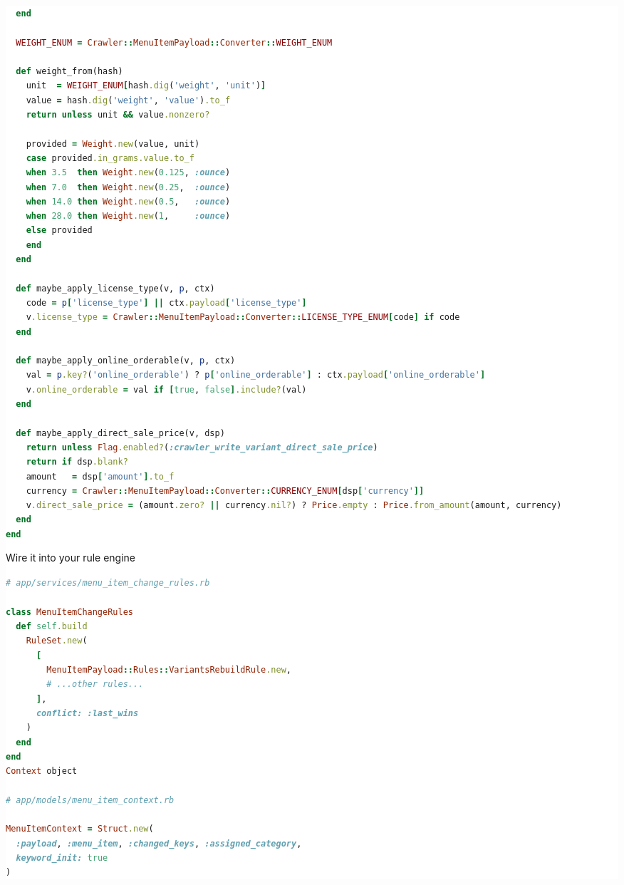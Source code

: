 ```ruby
  end

  WEIGHT_ENUM = Crawler::MenuItemPayload::Converter::WEIGHT_ENUM

  def weight_from(hash)
    unit  = WEIGHT_ENUM[hash.dig('weight', 'unit')]
    value = hash.dig('weight', 'value').to_f
    return unless unit && value.nonzero?

    provided = Weight.new(value, unit)
    case provided.in_grams.value.to_f
    when 3.5  then Weight.new(0.125, :ounce)
    when 7.0  then Weight.new(0.25,  :ounce)
    when 14.0 then Weight.new(0.5,   :ounce)
    when 28.0 then Weight.new(1,     :ounce)
    else provided
    end
  end

  def maybe_apply_license_type(v, p, ctx)
    code = p['license_type'] || ctx.payload['license_type']
    v.license_type = Crawler::MenuItemPayload::Converter::LICENSE_TYPE_ENUM[code] if code
  end

  def maybe_apply_online_orderable(v, p, ctx)
    val = p.key?('online_orderable') ? p['online_orderable'] : ctx.payload['online_orderable']
    v.online_orderable = val if [true, false].include?(val)
  end

  def maybe_apply_direct_sale_price(v, dsp)
    return unless Flag.enabled?(:crawler_write_variant_direct_sale_price)
    return if dsp.blank?
    amount   = dsp['amount'].to_f
    currency = Crawler::MenuItemPayload::Converter::CURRENCY_ENUM[dsp['currency']]
    v.direct_sale_price = (amount.zero? || currency.nil?) ? Price.empty : Price.from_amount(amount, currency)
  end
end
```

Wire it into your rule engine

```ruby
# app/services/menu_item_change_rules.rb

class MenuItemChangeRules
  def self.build
    RuleSet.new(
      [
        MenuItemPayload::Rules::VariantsRebuildRule.new,
        # ...other rules...
      ],
      conflict: :last_wins
    )
  end
end
Context object

# app/models/menu_item_context.rb

MenuItemContext = Struct.new(
  :payload, :menu_item, :changed_keys, :assigned_category,
  keyword_init: true
)
```